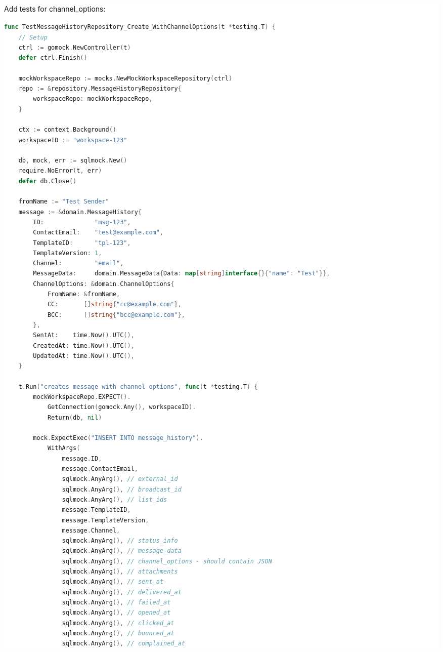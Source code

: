 Add tests for channel_options:

```go
func TestMessageHistoryRepository_Create_WithChannelOptions(t *testing.T) {
	// Setup
	ctrl := gomock.NewController(t)
	defer ctrl.Finish()

	mockWorkspaceRepo := mocks.NewMockWorkspaceRepository(ctrl)
	repo := &repository.MessageHistoryRepository{
		workspaceRepo: mockWorkspaceRepo,
	}

	ctx := context.Background()
	workspaceID := "workspace-123"

	db, mock, err := sqlmock.New()
	require.NoError(t, err)
	defer db.Close()

	fromName := "Test Sender"
	message := &domain.MessageHistory{
		ID:              "msg-123",
		ContactEmail:    "test@example.com",
		TemplateID:      "tpl-123",
		TemplateVersion: 1,
		Channel:         "email",
		MessageData:     domain.MessageData{Data: map[string]interface{}{"name": "Test"}},
		ChannelOptions: &domain.ChannelOptions{
			FromName: &fromName,
			CC:       []string{"cc@example.com"},
			BCC:      []string{"bcc@example.com"},
		},
		SentAt:    time.Now().UTC(),
		CreatedAt: time.Now().UTC(),
		UpdatedAt: time.Now().UTC(),
	}

	t.Run("creates message with channel options", func(t *testing.T) {
		mockWorkspaceRepo.EXPECT().
			GetConnection(gomock.Any(), workspaceID).
			Return(db, nil)

		mock.ExpectExec("INSERT INTO message_history").
			WithArgs(
				message.ID,
				message.ContactEmail,
				sqlmock.AnyArg(), // external_id
				sqlmock.AnyArg(), // broadcast_id
				sqlmock.AnyArg(), // list_ids
				message.TemplateID,
				message.TemplateVersion,
				message.Channel,
				sqlmock.AnyArg(), // status_info
				sqlmock.AnyArg(), // message_data
				sqlmock.AnyArg(), // channel_options - should contain JSON
				sqlmock.AnyArg(), // attachments
				sqlmock.AnyArg(), // sent_at
				sqlmock.AnyArg(), // delivered_at
				sqlmock.AnyArg(), // failed_at
				sqlmock.AnyArg(), // opened_at
				sqlmock.AnyArg(), // clicked_at
				sqlmock.AnyArg(), // bounced_at
				sqlmock.AnyArg(), // complained_at
```